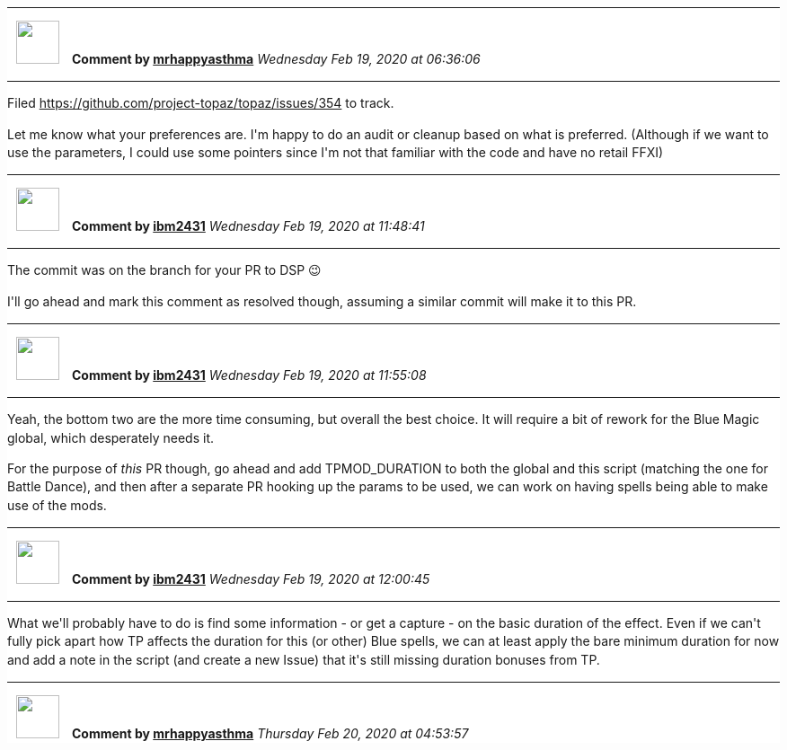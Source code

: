 
----
<a href="https://github.com/mrhappyasthma"><img src="https://avatars0.githubusercontent.com/u/1547356?v=4" width="48" height="48" hspace="10"></img></a> **Comment by [mrhappyasthma](https://github.com/mrhappyasthma)**
_Wednesday Feb 19, 2020 at 06:36:06_

----

Filed https://github.com/project-topaz/topaz/issues/354 to track.



Let me know what your preferences are. I'm happy to do an audit or cleanup based on what is preferred. (Although if we want to use the parameters, I could use some pointers since I'm not that familiar with the code and have no retail FFXI)


----
<a href="https://github.com/ibm2431"><img src="https://avatars3.githubusercontent.com/u/13112942?v=4" width="48" height="48" hspace="10"></img></a> **Comment by [ibm2431](https://github.com/ibm2431)**
_Wednesday Feb 19, 2020 at 11:48:41_

----

The commit was on the branch for your PR to DSP 😉 



I'll go ahead and mark this comment as resolved though, assuming a similar commit will make it to this PR.


----
<a href="https://github.com/ibm2431"><img src="https://avatars3.githubusercontent.com/u/13112942?v=4" width="48" height="48" hspace="10"></img></a> **Comment by [ibm2431](https://github.com/ibm2431)**
_Wednesday Feb 19, 2020 at 11:55:08_

----

Yeah, the bottom two are the more time consuming, but overall the best choice. It will require a bit of rework for the Blue Magic global, which desperately needs it.



For the purpose of _this_ PR though, go ahead and add TPMOD_DURATION to both the global and this script (matching the one for Battle Dance), and then after a separate PR hooking up the params to be used, we can work on having spells being able to make use of the mods.


----
<a href="https://github.com/ibm2431"><img src="https://avatars3.githubusercontent.com/u/13112942?v=4" width="48" height="48" hspace="10"></img></a> **Comment by [ibm2431](https://github.com/ibm2431)**
_Wednesday Feb 19, 2020 at 12:00:45_

----

What we'll probably have to do is find some information - or get a capture - on the basic duration of the effect. Even if we can't fully pick apart how TP affects the duration for this (or other) Blue spells, we can at least apply the bare minimum duration for now and add a note in the script (and create a new Issue) that it's still missing duration bonuses from TP.


----
<a href="https://github.com/mrhappyasthma"><img src="https://avatars0.githubusercontent.com/u/1547356?v=4" width="48" height="48" hspace="10"></img></a> **Comment by [mrhappyasthma](https://github.com/mrhappyasthma)**
_Thursday Feb 20, 2020 at 04:53:57_

